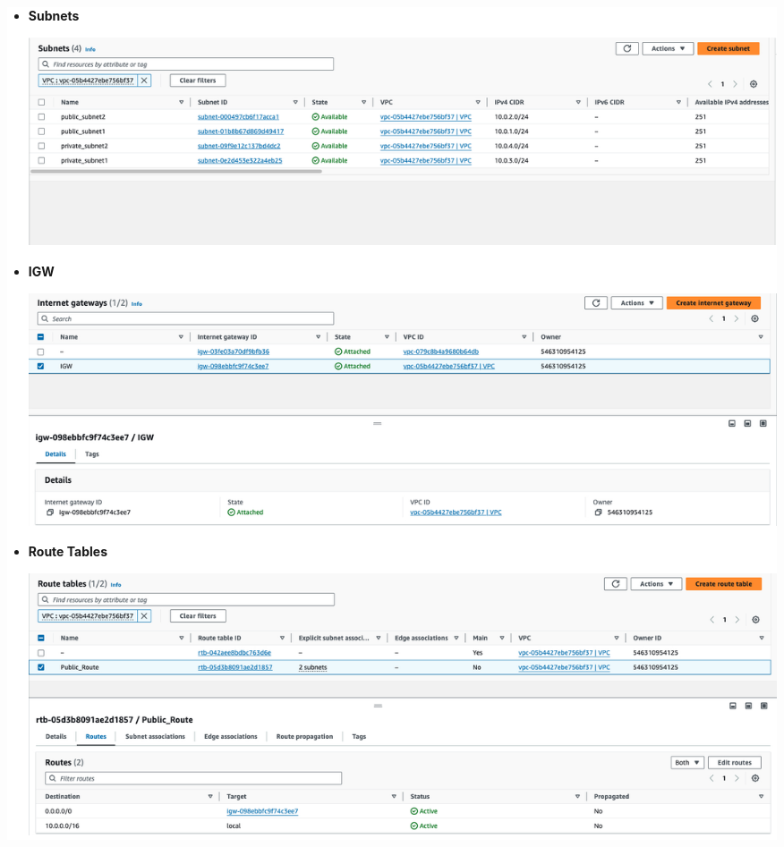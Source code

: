    
- **Subnets**

   ![alt text](assets/images/vpc-foundation-terraform-on-aws/subnets.jpg) 

   
- **IGW**

   ![alt text](assets/images/vpc-foundation-terraform-on-aws/IGW.jpg) 

   
- **Route Tables**


   ![alt text](assets/images/vpc-foundation-terraform-on-aws/public-route-table.jpg) 
